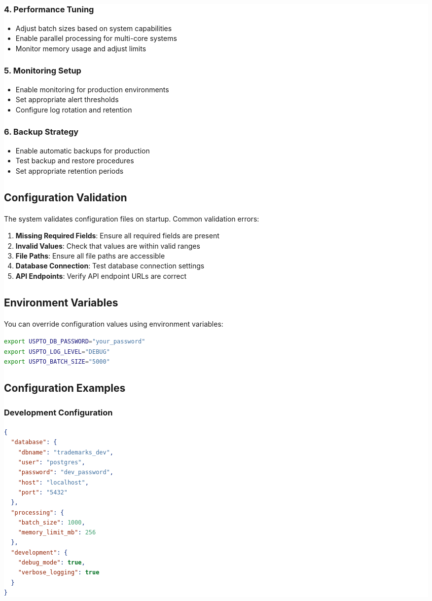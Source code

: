 ### 4. Performance Tuning
- Adjust batch sizes based on system capabilities
- Enable parallel processing for multi-core systems
- Monitor memory usage and adjust limits

### 5. Monitoring Setup
- Enable monitoring for production environments
- Set appropriate alert thresholds
- Configure log rotation and retention

### 6. Backup Strategy
- Enable automatic backups for production
- Test backup and restore procedures
- Set appropriate retention periods

## Configuration Validation

The system validates configuration files on startup. Common validation errors:

1. **Missing Required Fields**: Ensure all required fields are present
2. **Invalid Values**: Check that values are within valid ranges
3. **File Paths**: Ensure all file paths are accessible
4. **Database Connection**: Test database connection settings
5. **API Endpoints**: Verify API endpoint URLs are correct

## Environment Variables

You can override configuration values using environment variables:

```bash
export USPTO_DB_PASSWORD="your_password"
export USPTO_LOG_LEVEL="DEBUG"
export USPTO_BATCH_SIZE="5000"
```

## Configuration Examples

### Development Configuration
```json
{
  "database": {
    "dbname": "trademarks_dev",
    "user": "postgres",
    "password": "dev_password",
    "host": "localhost",
    "port": "5432"
  },
  "processing": {
    "batch_size": 1000,
    "memory_limit_mb": 256
  },
  "development": {
    "debug_mode": true,
    "verbose_logging": true
  }
}
```
